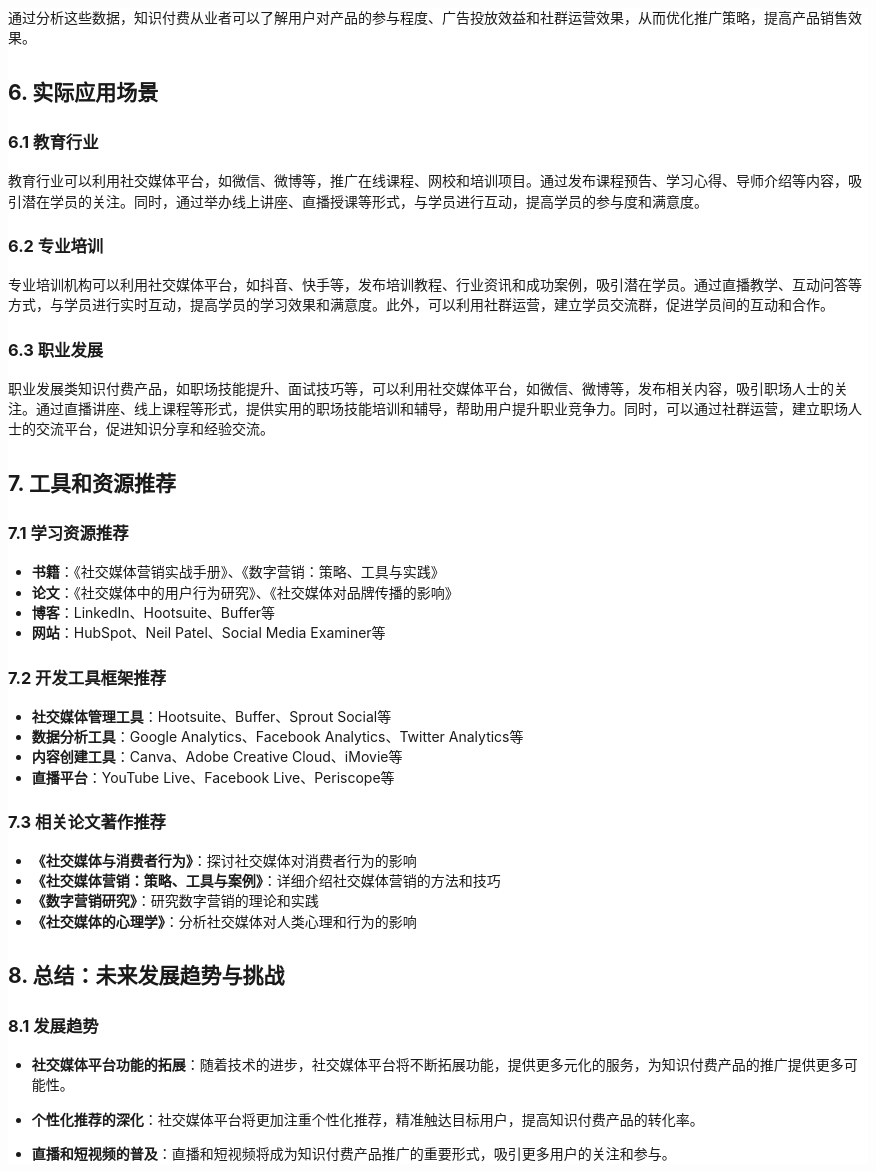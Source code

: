 通过分析这些数据，知识付费从业者可以了解用户对产品的参与程度、广告投放效益和社群运营效果，从而优化推广策略，提高产品销售效果。

## 6. 实际应用场景

### 6.1 教育行业

教育行业可以利用社交媒体平台，如微信、微博等，推广在线课程、网校和培训项目。通过发布课程预告、学习心得、导师介绍等内容，吸引潜在学员的关注。同时，通过举办线上讲座、直播授课等形式，与学员进行互动，提高学员的参与度和满意度。

### 6.2 专业培训

专业培训机构可以利用社交媒体平台，如抖音、快手等，发布培训教程、行业资讯和成功案例，吸引潜在学员。通过直播教学、互动问答等方式，与学员进行实时互动，提高学员的学习效果和满意度。此外，可以利用社群运营，建立学员交流群，促进学员间的互动和合作。

### 6.3 职业发展

职业发展类知识付费产品，如职场技能提升、面试技巧等，可以利用社交媒体平台，如微信、微博等，发布相关内容，吸引职场人士的关注。通过直播讲座、线上课程等形式，提供实用的职场技能培训和辅导，帮助用户提升职业竞争力。同时，可以通过社群运营，建立职场人士的交流平台，促进知识分享和经验交流。

## 7. 工具和资源推荐

### 7.1 学习资源推荐

- **书籍**：《社交媒体营销实战手册》、《数字营销：策略、工具与实践》
- **论文**：《社交媒体中的用户行为研究》、《社交媒体对品牌传播的影响》
- **博客**：LinkedIn、Hootsuite、Buffer等
- **网站**：HubSpot、Neil Patel、Social Media Examiner等

### 7.2 开发工具框架推荐

- **社交媒体管理工具**：Hootsuite、Buffer、Sprout Social等
- **数据分析工具**：Google Analytics、Facebook Analytics、Twitter Analytics等
- **内容创建工具**：Canva、Adobe Creative Cloud、iMovie等
- **直播平台**：YouTube Live、Facebook Live、Periscope等

### 7.3 相关论文著作推荐

- **《社交媒体与消费者行为》**：探讨社交媒体对消费者行为的影响
- **《社交媒体营销：策略、工具与案例》**：详细介绍社交媒体营销的方法和技巧
- **《数字营销研究》**：研究数字营销的理论和实践
- **《社交媒体的心理学》**：分析社交媒体对人类心理和行为的影响

## 8. 总结：未来发展趋势与挑战

### 8.1 发展趋势

- **社交媒体平台功能的拓展**：随着技术的进步，社交媒体平台将不断拓展功能，提供更多元化的服务，为知识付费产品的推广提供更多可能性。

- **个性化推荐的深化**：社交媒体平台将更加注重个性化推荐，精准触达目标用户，提高知识付费产品的转化率。

- **直播和短视频的普及**：直播和短视频将成为知识付费产品推广的重要形式，吸引更多用户的关注和参与。
